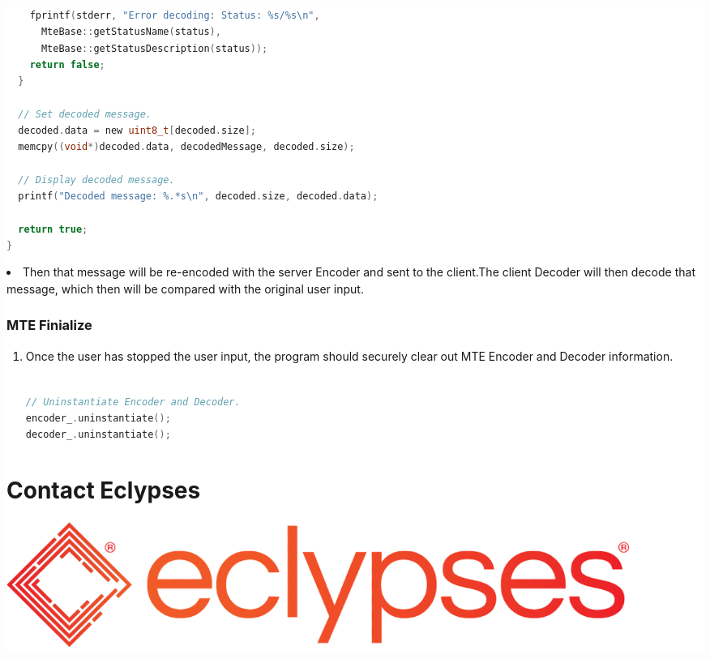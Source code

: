 ```c
    fprintf(stderr, "Error decoding: Status: %s/%s\n",
      MteBase::getStatusName(status),
      MteBase::getStatusDescription(status));
    return false;
  }

  // Set decoded message.
  decoded.data = new uint8_t[decoded.size];
  memcpy((void*)decoded.data, decodedMessage, decoded.size); 

  // Display decoded message.
  printf("Decoded message: %.*s\n", decoded.size, decoded.data);

  return true;
}
```

</li>
<li>
Then that message will be re-encoded with the server Encoder and sent to the client.The client Decoder will then decode that message, which then will be compared with the original user input.
</li>
</ol>

### MTE Finialize

<ol>
<li>
Once the user has stopped the user input, the program should securely clear out MTE Encoder and Decoder information.

```c

// Uninstantiate Encoder and Decoder.
encoder_.uninstantiate();
decoder_.uninstantiate();
```
</li>
</ol>

<div style="page-break-after: always; break-after: page;"></div>

# Contact Eclypses

<img src="Eclypses.png" style="width:8in;"/>
